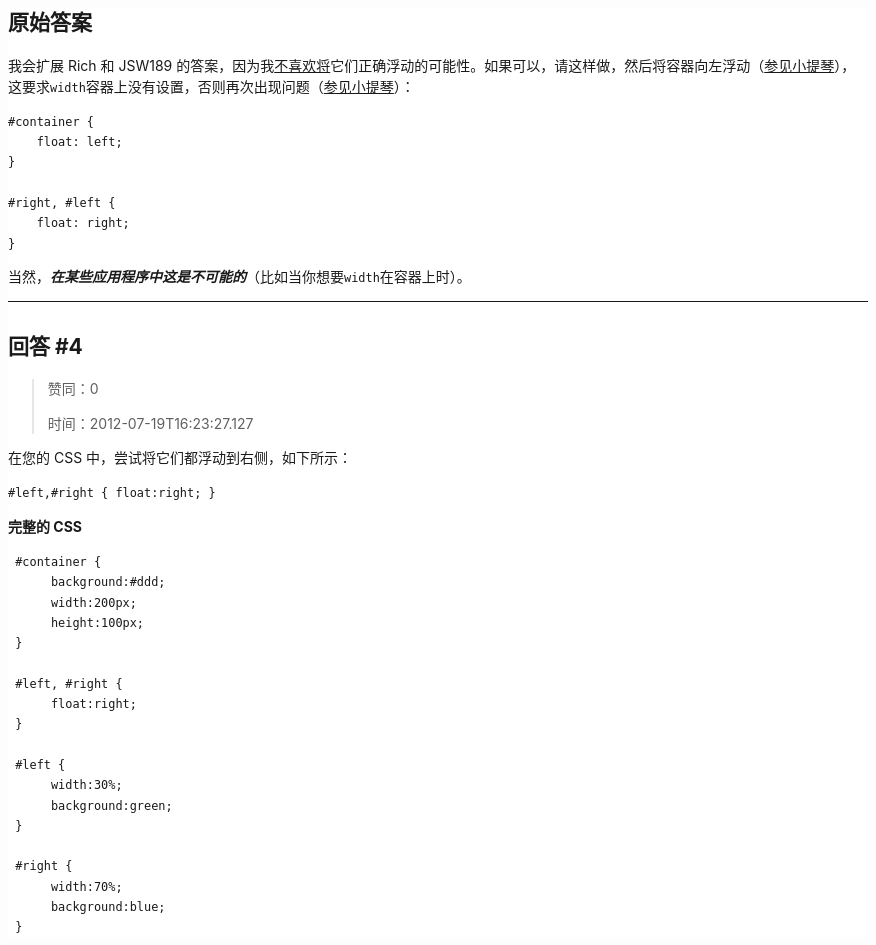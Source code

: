 ## 原始答案

我会扩展 Rich 和 JSW189 的答案，因为我[不喜欢将](http://jsfiddle.net/MV7pB/3/)它们正确浮动的可能性。如果可以，请这样做，然后将容器向左浮动（[参见小提琴](http://jsfiddle.net/MV7pB/4/)），这要求`width`容器上没有设置，否则再次出现问题（[参见小提琴](http://jsfiddle.net/MV7pB/5/)）：

```
#container {
    float: left;
}

#right, #left {
    float: right;
} 
```

当然，***在某些应用程序中这是不可能的***（比如当你想要`width`在容器上时）。

* * *

## 回答 #4

> 赞同：0
> 
> 时间：2012-07-19T16:23:27.127

在您的 CSS 中，尝试将它们都浮动到右侧，如下所示：

```
#left,#right { float:right; } 
```

**完整的 CSS**

```
 #container { 
      background:#ddd; 
      width:200px; 
      height:100px; 
 }

 #left, #right { 
      float:right;  
 }

 #left { 
      width:30%; 
      background:green; 
 }

 #right { 
      width:70%; 
      background:blue; 
 } 
```
